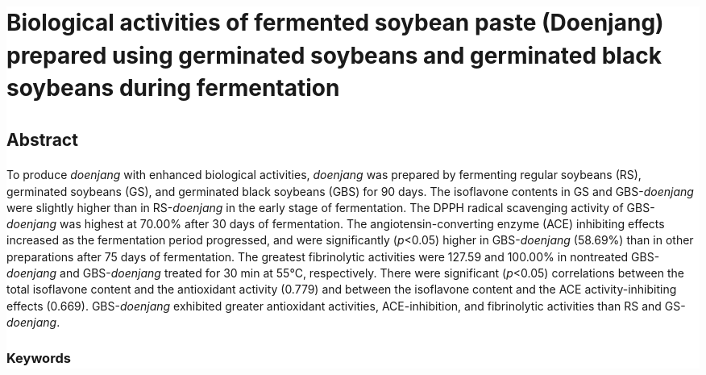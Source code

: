 # Biological activities of fermented soybean paste (Doenjang) prepared using germinated soybeans and germinated black soybeans during fermentation

## Abstract

To produce _doenjang_ with enhanced biological activities, _doenjang_ was prepared by fermenting regular soybeans (RS), germinated soybeans (GS), and germinated black soybeans (GBS) for 90 days. The isoflavone contents in GS and GBS-_doenjang_ were slightly higher than in RS-_doenjang_ in the early stage of fermentation. The DPPH radical scavenging activity of GBS-_doenjang_ was highest at 70.00% after 30 days of fermentation. The angiotensin-converting enzyme (ACE) inhibiting effects increased as the fermentation period progressed, and were significantly (_p_&lt;0.05) higher in GBS-_doenjang_ (58.69%) than in other preparations after 75 days of fermentation. The greatest fibrinolytic activities were 127.59 and 100.00% in nontreated GBS-_doenjang_ and GBS-_doenjang_ treated for 30 min at 55°C, respectively. There were significant (_p_&lt;0.05) correlations between the total isoflavone content and the antioxidant activity (0.779) and between the isoflavone content and the ACE activity-inhibiting effects (0.669). GBS-_doenjang_ exhibited greater antioxidant activities, ACE-inhibition, and fibrinolytic activities than RS and GS-_doenjang_.

### Keywords

